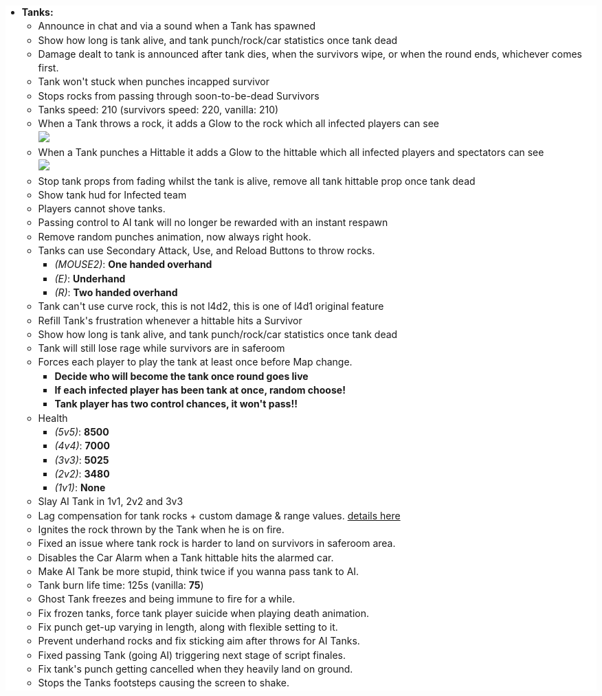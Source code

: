   * **Tanks:**
    * Announce in chat and via a sound when a Tank has spawned
    * Show how long is tank alive, and tank punch/rock/car statistics once tank dead
    * Damage dealt to tank is announced after tank dies, when the survivors wipe, or when the round ends, whichever comes first.
    * Tank won't stuck when punches incapped survivor
    * Stops rocks from passing through soon-to-be-dead Survivors
    * Tanks speed: 210 (survivors speed: 220, vanilla: 210)
    * When a Tank throws a rock, it adds a Glow to the rock which all infected players can see
    <br/><img src="https://i.imgur.com/H6gFGOf.jpg">
    * When a Tank punches a Hittable it adds a Glow to the hittable which all infected players and spectators can see
    <br/><img src="https://i.imgur.com/jtIWewR.jpg">
    * Stop tank props from fading whilst the tank is alive, remove all tank hittable prop once tank dead
    * Show tank hud for Infected team
    * Players cannot shove tanks.
    * Passing control to AI tank will no longer be rewarded with an instant respawn
    * Remove random punches animation, now always right hook.
    * Tanks can use Secondary Attack, Use, and Reload Buttons to throw rocks.
	  - *(MOUSE2)*: **One handed overhand**
	  - *(E)*: **Underhand**
	  - *(R)*: **Two handed overhand**
    * Tank can't use curve rock, this is not l4d2, this is one of l4d1 original feature
    * Refill Tank's frustration whenever a hittable hits a Survivor
    * Show how long is tank alive, and tank punch/rock/car statistics once tank dead
    * Tank will still lose rage while survivors are in saferoom
    * Forces each player to play the tank at least once before Map change.
      * **Decide who will become the tank once round goes live**
      * **If each infected player has been tank at once, random choose!**
      * **Tank player has two control chances, it won't pass!!**
    * Health
      - *(5v5)*: **8500**
      - *(4v4)*: **7000**
      - *(3v3)*: **5025**
      - *(2v2)*: **3480**
      - *(1v1)*: **None**
    * Slay AI Tank in 1v1, 2v2 and 3v3  
    * Lag compensation for tank rocks + custom damage & range values. [details here](https://forums.alliedmods.net/showthread.php?t=315345)
    * Ignites the rock thrown by the Tank when he is on fire.
    * Fixed an issue where tank rock is harder to land on survivors in saferoom area.
    * Disables the Car Alarm when a Tank hittable hits the alarmed car.
    * Make AI Tank be more stupid, think twice if you wanna pass tank to AI.
    * Tank burn life time: 125s (vanilla: **75**)
    * Ghost Tank freezes and being immune to fire for a while.
    * Fix frozen tanks, force tank player suicide when playing death animation.
    * Fix punch get-up varying in length, along with flexible setting to it.
    * Prevent underhand rocks and fix sticking aim after throws for AI Tanks.
    * Fixed passing Tank (going AI) triggering next stage of script finales.
    * Fix tank's punch getting cancelled when they heavily land on ground.
    * Stops the Tanks footsteps causing the screen to shake.
